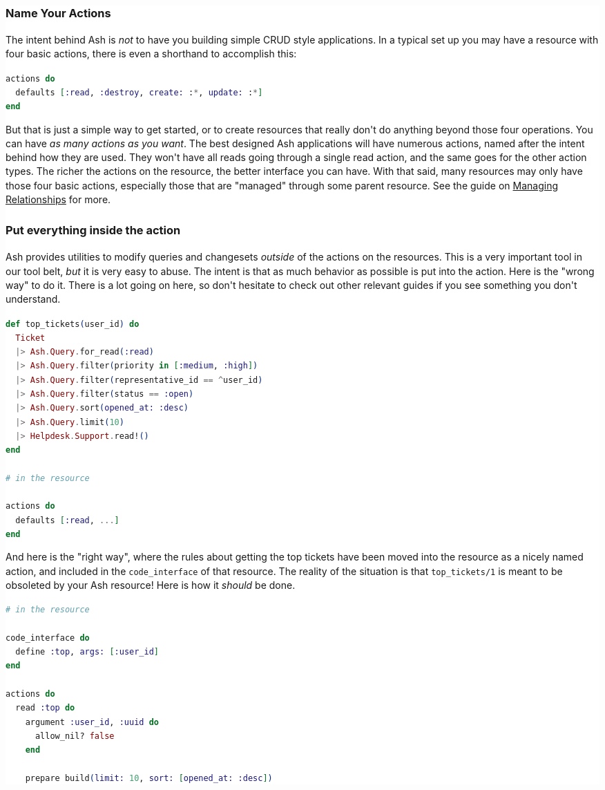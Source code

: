 ### Name Your Actions

The intent behind Ash is _not_ to have you building simple CRUD style applications. In a typical set up you may have a resource with four basic actions, there is even a shorthand to accomplish this:

```elixir
actions do
  defaults [:read, :destroy, create: :*, update: :*]
end
```

But that is just a simple way to get started, or to create resources that really don't do anything beyond those four operations. You can have _as many actions as you want_. The best designed Ash applications will have numerous actions, named after the intent behind how they are used. They won't have all reads going through a single read action, and the same goes for the other action types. The richer the actions on the resource, the better interface you can have. With that said, many resources may only have those four basic actions, especially those that are "managed" through some parent resource. See the guide on [Managing Relationships](/documentation/topics/resources/relationships.md#managing-relationships) for more.

### Put everything inside the action

Ash provides utilities to modify queries and changesets _outside_ of the actions on the resources. This is a very important tool in our tool belt, _but_ it is very easy to abuse. The intent is that as much behavior as possible is put into the action. Here is the "wrong way" to do it. There is a lot going on here, so don't hesitate to check out other relevant guides if you see something you don't understand.

```elixir
def top_tickets(user_id) do
  Ticket
  |> Ash.Query.for_read(:read)
  |> Ash.Query.filter(priority in [:medium, :high])
  |> Ash.Query.filter(representative_id == ^user_id)
  |> Ash.Query.filter(status == :open)
  |> Ash.Query.sort(opened_at: :desc)
  |> Ash.Query.limit(10)
  |> Helpdesk.Support.read!()
end

# in the resource

actions do
  defaults [:read, ...]
end
```

And here is the "right way", where the rules about getting the top tickets have been moved into the resource as a nicely named action, and included in the `code_interface` of that resource. The reality of the situation is that `top_tickets/1` is meant to be obsoleted by your Ash resource! Here is how it _should_ be done.

```elixir
# in the resource

code_interface do
  define :top, args: [:user_id]
end

actions do
  read :top do
    argument :user_id, :uuid do
      allow_nil? false
    end

    prepare build(limit: 10, sort: [opened_at: :desc])

```